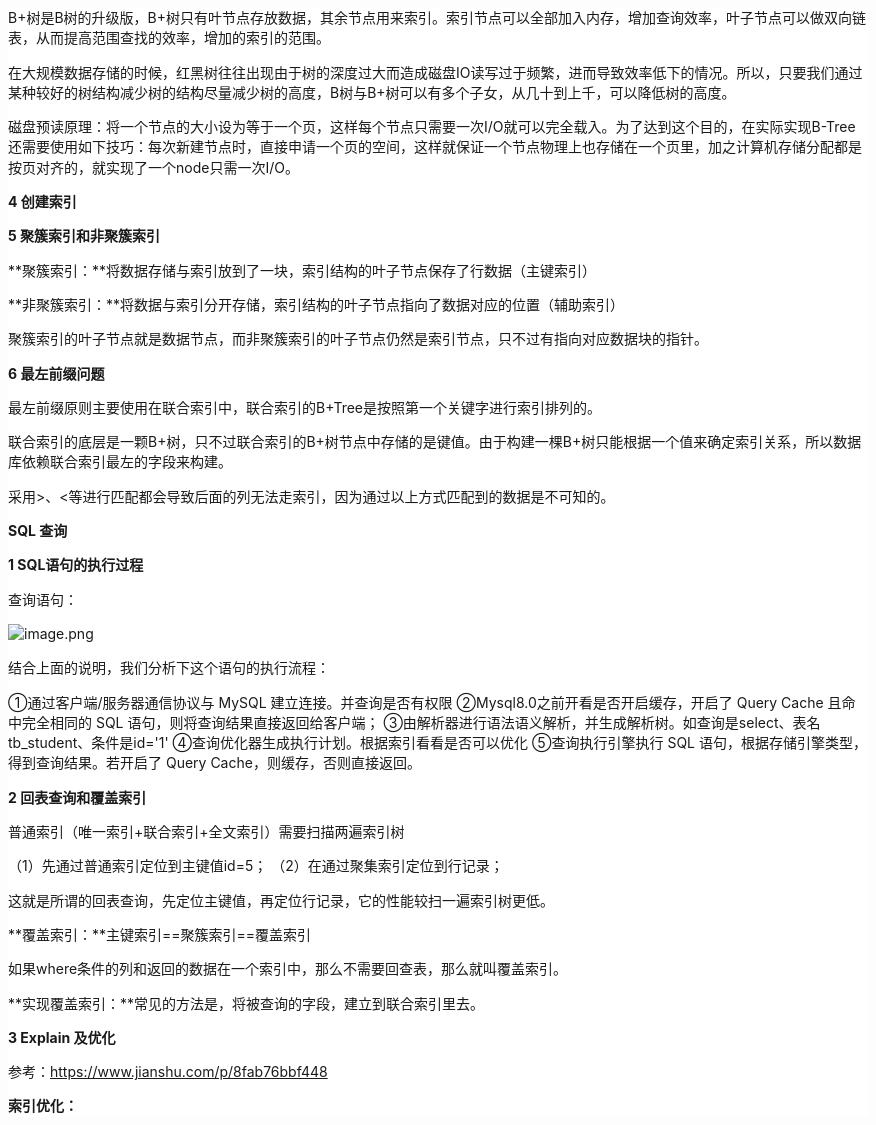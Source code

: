 B+树是B树的升级版，B+树只有叶节点存放数据，其余节点用来索引。索引节点可以全部加入内存，增加查询效率，叶子节点可以做双向链表，从而提高范围查找的效率，增加的索引的范围。

在大规模数据存储的时候，红黑树往往出现由于树的深度过大而造成磁盘IO读写过于频繁，进而导致效率低下的情况。所以，只要我们通过某种较好的树结构减少树的结构尽量减少树的高度，B树与B+树可以有多个子女，从几十到上千，可以降低树的高度。

磁盘预读原理：将一个节点的大小设为等于一个页，这样每个节点只需要一次I/O就可以完全载入。为了达到这个目的，在实际实现B-Tree还需要使用如下技巧：每次新建节点时，直接申请一个页的空间，这样就保证一个节点物理上也存储在一个页里，加之计算机存储分配都是按页对齐的，就实现了一个node只需一次I/O。

**4 创建索引**

**5 聚簇索引和非聚簇索引**

**聚簇索引：**将数据存储与索引放到了一块，索引结构的叶子节点保存了行数据（主键索引）

**非聚簇索引：**将数据与索引分开存储，索引结构的叶子节点指向了数据对应的位置（辅助索引）

聚簇索引的叶子节点就是数据节点，而非聚簇索引的叶子节点仍然是索引节点，只不过有指向对应数据块的指针。

**6 最左前缀问题**

最左前缀原则主要使用在联合索引中，联合索引的B+Tree是按照第一个关键字进行索引排列的。

联合索引的底层是一颗B+树，只不过联合索引的B+树节点中存储的是键值。由于构建一棵B+树只能根据一个值来确定索引关系，所以数据库依赖联合索引最左的字段来构建。

采用>、<等进行匹配都会导致后面的列无法走索引，因为通过以上方式匹配到的数据是不可知的。

**SQL 查询**

**1 SQL语句的执行过程**

查询语句：

![image.png](./img/Isb55JU4tQo6G3DX/1714392820970-fce18d69-bd7e-4f3c-90a3-9d615c4e2b14-572685.svg)

结合上面的说明，我们分析下这个语句的执行流程：

①通过客户端/服务器通信协议与 MySQL 建立连接。并查询是否有权限
②Mysql8.0之前开看是否开启缓存，开启了 Query Cache 且命中完全相同的 SQL 语句，则将查询结果直接返回给客户端；
③由解析器进行语法语义解析，并生成解析树。如查询是select、表名tb_student、条件是id='1'
④查询优化器生成执行计划。根据索引看看是否可以优化
⑤查询执行引擎执行 SQL 语句，根据存储引擎类型，得到查询结果。若开启了 Query Cache，则缓存，否则直接返回。

**2 回表查询和覆盖索引**

普通索引（唯一索引+联合索引+全文索引）需要扫描两遍索引树

（1）先通过普通索引定位到主键值id=5；
（2）在通过聚集索引定位到行记录；

这就是所谓的回表查询，先定位主键值，再定位行记录，它的性能较扫一遍索引树更低。

**覆盖索引：**主键索引==聚簇索引==覆盖索引

如果where条件的列和返回的数据在一个索引中，那么不需要回查表，那么就叫覆盖索引。

**实现覆盖索引：**常见的方法是，将被查询的字段，建立到联合索引里去。

**3 Explain 及优化**

参考：https://www.jianshu.com/p/8fab76bbf448

**索引优化：**
